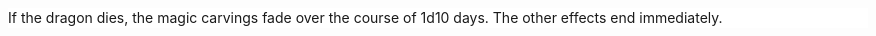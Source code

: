 If the dragon dies, the magic carvings fade over the course of 1d10 days. The other effects end immediately.
